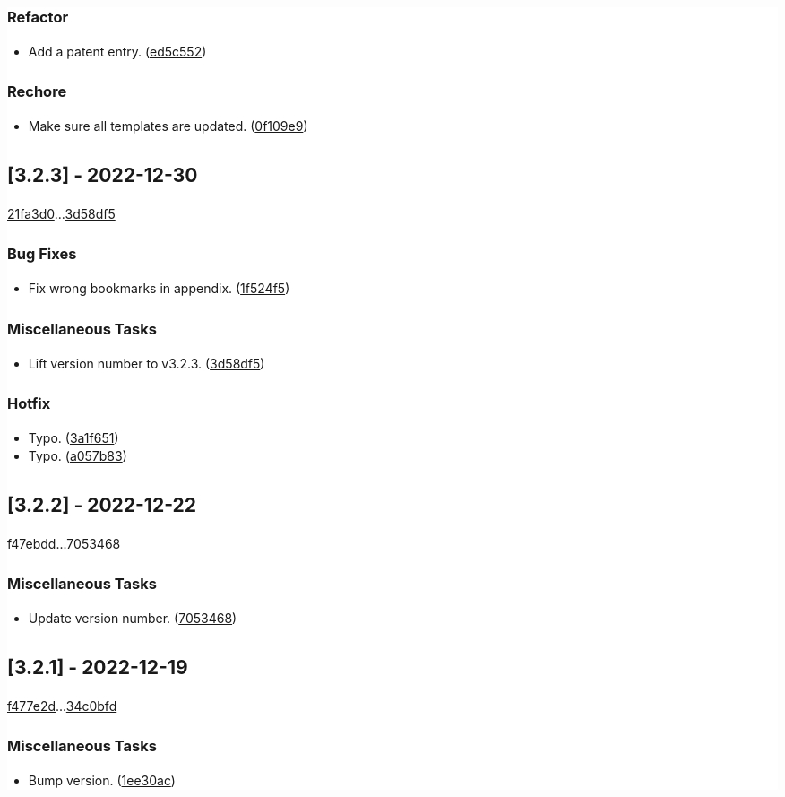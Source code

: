 ### Refactor

- Add a patent entry. ([ed5c552](https://github.com/BITNP/BIThesis/commit/ed5c5527fc04b3a8d85a4602d210cab8145e07ff))

### Rechore

- Make sure all templates are updated. ([0f109e9](https://github.com/BITNP/BIThesis/commit/0f109e970c3d6fe82254d44b733e38505116a34b))

## [3.2.3] - 2022-12-30

[21fa3d0](https://github.com/BITNP/BIThesis/commit/21fa3d0b113c527608dbf03e6451b25dc81f0388)...[3d58df5](https://github.com/BITNP/BIThesis/commit/3d58df5f29aa464cf5b3294dd5a5ccaa53dbb6da)

### Bug Fixes

- Fix wrong bookmarks in appendix. ([1f524f5](https://github.com/BITNP/BIThesis/commit/1f524f54181233c1c7d8050e00803e45a4578df9))

### Miscellaneous Tasks

- Lift version number to v3.2.3. ([3d58df5](https://github.com/BITNP/BIThesis/commit/3d58df5f29aa464cf5b3294dd5a5ccaa53dbb6da))

### Hotfix

- Typo. ([3a1f651](https://github.com/BITNP/BIThesis/commit/3a1f651b2deb6bc05767419361caca2ab6cb96ac))
- Typo. ([a057b83](https://github.com/BITNP/BIThesis/commit/a057b83a0fb8e9bb9bd5eb9c72cd2f54d1299a08))

## [3.2.2] - 2022-12-22

[f47ebdd](https://github.com/BITNP/BIThesis/commit/f47ebdd56cdd8b42a3b5f4c4ae7e88f3775d38ef)...[7053468](https://github.com/BITNP/BIThesis/commit/7053468d729c7de73a445fa198401840a5903b70)

### Miscellaneous Tasks

- Update version number. ([7053468](https://github.com/BITNP/BIThesis/commit/7053468d729c7de73a445fa198401840a5903b70))

## [3.2.1] - 2022-12-19

[f477e2d](https://github.com/BITNP/BIThesis/commit/f477e2db879ca5722c18397bac74d2e146ed2074)...[34c0bfd](https://github.com/BITNP/BIThesis/commit/34c0bfd36fcb3bda7aee75c5c4dc72360ef6cb89)

### Miscellaneous Tasks

- Bump version. ([1ee30ac](https://github.com/BITNP/BIThesis/commit/1ee30ac126cfafc11c97d8674ddf4ebbbdb3df6b))
